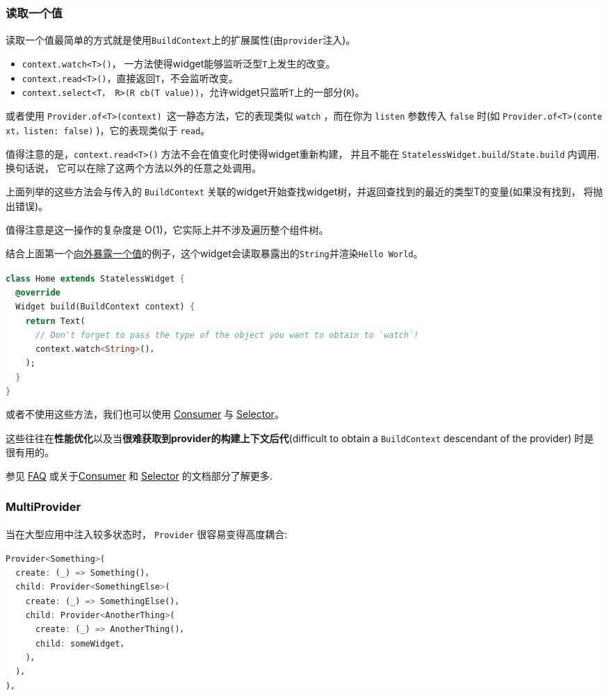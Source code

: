 ### 读取一个值

读取一个值最简单的方式就是使用`BuildContext`上的扩展属性(由`provider`注入)。

- `context.watch<T>()`， 一方法使得widget能够监听泛型`T`上发生的改变。
- `context.read<T>()`，直接返回`T`，不会监听改变。
- `context.select<T， R>(R cb(T value))`，允许widget只监听`T`上的一部分(`R`)。

或者使用 `Provider.of<T>(context) `这一静态方法，它的表现类似 `watch` ，而在你为 `listen` 参数传入 `false` 时(如 `Provider.of<T>(context，listen: false)` )，它的表现类似于 `read`。

值得注意的是，`context.read<T>()` 方法不会在值变化时使得widget重新构建， 并且不能在 `StatelessWidget.build`/`State.build` 内调用. 换句话说， 它可以在除了这两个方法以外的任意之处调用。

上面列举的这些方法会与传入的 `BuildContext` 关联的widget开始查找widget树，并返回查找到的最近的类型T的变量(如果没有找到， 将抛出错误)。

值得注意是这一操作的复杂度是 O(1)，它实际上并不涉及遍历整个组件树。

结合上面第一个[向外暴露一个值](https://github.com/rrousselGit/provider/blob/master/README.md#exposing-a-value)的例子，这个widget会读取暴露出的`String`并渲染`Hello World`。

```dart
class Home extends StatelessWidget {
  @override
  Widget build(BuildContext context) {
    return Text(
      // Don't forget to pass the type of the object you want to obtain to `watch`!
      context.watch<String>()，
    );
  }
}
```

或者不使用这些方法，我们也可以使用 [Consumer](https://pub.dev/documentation/provider/latest/provider/Consumer-class.html) 与 [Selector](https://pub.dev/documentation/provider/latest/provider/Selector-class.html)。

这些往往在**性能优化**以及当**很难获取到provider的构建上下文后代**(difficult to obtain a `BuildContext` descendant of the provider) 时是很有用的。



参见 [FAQ](https://github.com/rrousselGit/provider#my-widget-rebuilds-too-often-what-can-i-do) 或关于[Consumer](https://pub.dev/documentation/provider/latest/provider/Consumer-class.html) 和 [Selector](https://pub.dev/documentation/provider/latest/provider/Selector-class.html) 的文档部分了解更多.



### MultiProvider

当在大型应用中注入较多状态时， `Provider` 很容易变得高度耦合:

```dart
Provider<Something>(
  create: (_) => Something()，
  child: Provider<SomethingElse>(
    create: (_) => SomethingElse()，
    child: Provider<AnotherThing>(
      create: (_) => AnotherThing()，
      child: someWidget，
    )，
  )，
)，
```
